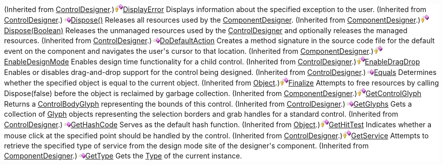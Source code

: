  (Inherited from <a href="http://msdn2.microsoft.com/en-us/library/sycctd1z" target="_blank">ControlDesigner</a>.)</td></tr><tr><td>![Protected method](media/protmethod.gif "Protected method")</td><td><a href="http://msdn2.microsoft.com/en-us/library/5dkwasb7" target="_blank">DisplayError</a></td><td>
Displays information about the specified exception to the user.
 (Inherited from <a href="http://msdn2.microsoft.com/en-us/library/sycctd1z" target="_blank">ControlDesigner</a>.)</td></tr><tr><td>![Public method](media/pubmethod.gif "Public method")</td><td><a href="http://msdn2.microsoft.com/en-us/library/s5ssshh7" target="_blank">Dispose()</a></td><td>
Releases all resources used by the <a href="http://msdn2.microsoft.com/en-us/library/72ea7ss5" target="_blank">ComponentDesigner</a>.
 (Inherited from <a href="http://msdn2.microsoft.com/en-us/library/72ea7ss5" target="_blank">ComponentDesigner</a>.)</td></tr><tr><td>![Protected method](media/protmethod.gif "Protected method")</td><td><a href="http://msdn2.microsoft.com/en-us/library/wk4t4d8h" target="_blank">Dispose(Boolean)</a></td><td>
Releases the unmanaged resources used by the <a href="http://msdn2.microsoft.com/en-us/library/sycctd1z" target="_blank">ControlDesigner</a> and optionally releases the managed resources.
 (Inherited from <a href="http://msdn2.microsoft.com/en-us/library/sycctd1z" target="_blank">ControlDesigner</a>.)</td></tr><tr><td>![Public method](media/pubmethod.gif "Public method")</td><td><a href="http://msdn2.microsoft.com/en-us/library/ba9af7tx" target="_blank">DoDefaultAction</a></td><td>
Creates a method signature in the source code file for the default event on the component and navigates the user's cursor to that location.
 (Inherited from <a href="http://msdn2.microsoft.com/en-us/library/72ea7ss5" target="_blank">ComponentDesigner</a>.)</td></tr><tr><td>![Protected method](media/protmethod.gif "Protected method")</td><td><a href="http://msdn2.microsoft.com/en-us/library/2f89bcb4" target="_blank">EnableDesignMode</a></td><td>
Enables design time functionality for a child control.
 (Inherited from <a href="http://msdn2.microsoft.com/en-us/library/sycctd1z" target="_blank">ControlDesigner</a>.)</td></tr><tr><td>![Protected method](media/protmethod.gif "Protected method")</td><td><a href="http://msdn2.microsoft.com/en-us/library/wkh0esak" target="_blank">EnableDragDrop</a></td><td>
Enables or disables drag-and-drop support for the control being designed.
 (Inherited from <a href="http://msdn2.microsoft.com/en-us/library/sycctd1z" target="_blank">ControlDesigner</a>.)</td></tr><tr><td>![Public method](media/pubmethod.gif "Public method")</td><td><a href="http://msdn2.microsoft.com/en-us/library/bsc2ak47" target="_blank">Equals</a></td><td>
Determines whether the specified object is equal to the current object.
 (Inherited from <a href="http://msdn2.microsoft.com/en-us/library/e5kfa45b" target="_blank">Object</a>.)</td></tr><tr><td>![Protected method](media/protmethod.gif "Protected method")</td><td><a href="http://msdn2.microsoft.com/en-us/library/wad9h9z7" target="_blank">Finalize</a></td><td>
Attempts to free resources by calling Dispose(false) before the object is reclaimed by garbage collection.
 (Inherited from <a href="http://msdn2.microsoft.com/en-us/library/72ea7ss5" target="_blank">ComponentDesigner</a>.)</td></tr><tr><td>![Protected method](media/protmethod.gif "Protected method")</td><td><a href="http://msdn2.microsoft.com/en-us/library/ms161601" target="_blank">GetControlGlyph</a></td><td>
Returns a <a href="http://msdn2.microsoft.com/en-us/library/ms161838" target="_blank">ControlBodyGlyph</a> representing the bounds of this control.
 (Inherited from <a href="http://msdn2.microsoft.com/en-us/library/sycctd1z" target="_blank">ControlDesigner</a>.)</td></tr><tr><td>![Public method](media/pubmethod.gif "Public method")</td><td><a href="http://msdn2.microsoft.com/en-us/library/fats5es9" target="_blank">GetGlyphs</a></td><td>
Gets a collection of <a href="http://msdn2.microsoft.com/en-us/library/w24tc7te" target="_blank">Glyph</a> objects representing the selection borders and grab handles for a standard control.
 (Inherited from <a href="http://msdn2.microsoft.com/en-us/library/sycctd1z" target="_blank">ControlDesigner</a>.)</td></tr><tr><td>![Public method](media/pubmethod.gif "Public method")</td><td><a href="http://msdn2.microsoft.com/en-us/library/zdee4b3y" target="_blank">GetHashCode</a></td><td>
Serves as the default hash function.
 (Inherited from <a href="http://msdn2.microsoft.com/en-us/library/e5kfa45b" target="_blank">Object</a>.)</td></tr><tr><td>![Protected method](media/protmethod.gif "Protected method")</td><td><a href="http://msdn2.microsoft.com/en-us/library/hx291yz4" target="_blank">GetHitTest</a></td><td>
Indicates whether a mouse click at the specified point should be handled by the control.
 (Inherited from <a href="http://msdn2.microsoft.com/en-us/library/sycctd1z" target="_blank">ControlDesigner</a>.)</td></tr><tr><td>![Protected method](media/protmethod.gif "Protected method")</td><td><a href="http://msdn2.microsoft.com/en-us/library/txzwfxb4" target="_blank">GetService</a></td><td>
Attempts to retrieve the specified type of service from the design mode site of the designer's component.
 (Inherited from <a href="http://msdn2.microsoft.com/en-us/library/72ea7ss5" target="_blank">ComponentDesigner</a>.)</td></tr><tr><td>![Public method](media/pubmethod.gif "Public method")</td><td><a href="http://msdn2.microsoft.com/en-us/library/dfwy45w9" target="_blank">GetType</a></td><td>
Gets the <a href="http://msdn2.microsoft.com/en-us/library/42892f65" target="_blank">Type</a> of the current instance.